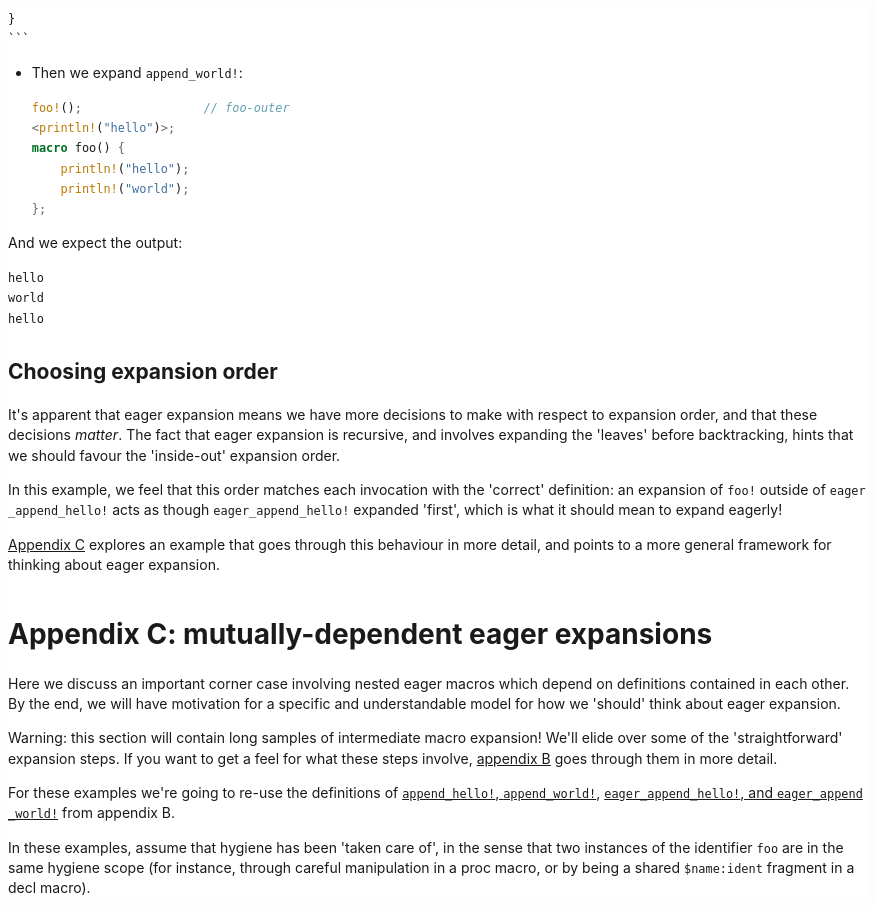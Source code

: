     }
    ```
* Then we expand `append_world!`:
    ```rust
    foo!();                 // foo-outer
    <println!("hello")>;
    macro foo() {
        println!("hello");
        println!("world");
    };
    ```
And we expect the output:
```
hello
world
hello
```

## Choosing expansion order 
It's apparent that eager expansion means we have more decisions to make with
respect to expansion order, and that these decisions *matter*. The fact that
eager expansion is recursive, and involves expanding the 'leaves' before
backtracking, hints that we should favour the 'inside-out' expansion order.

In this example, we feel that this order matches each invocation with the
'correct' definition: an expansion of `foo!` outside of `eager_append_hello!`
acts as though `eager_append_hello!` expanded 'first', which is what it should
mean to expand eagerly!

[Appendix C](#appendix-c) explores an example that goes through this behaviour
in more detail, and points to a more general framework for thinking about eager
expansion.

<a id="appendix-c"></a>
# Appendix C: mutually-dependent eager expansions
Here we discuss an important corner case involving nested eager macros which
depend on definitions contained in each other. By the end, we will have
motivation for a specific and understandable model for how we 'should' think
about eager expansion.

Warning: this section will contain long samples of intermediate macro expansion!
We'll elide over some of the 'straightforward' expansion steps. If you want to
get a feel for what these steps involve, [appendix B](#appendix-b) goes through
them in more detail.

For these examples we're going to re-use the definitions of [`append_hello!`,
`append_world!`](#normal-append-definition), [`eager_append_hello!`, and
`eager_append_world!`](#eager-append-definition) from appendix B.

In these examples, assume that hygiene has been 'taken care of', in the sense
that two instances of the identifier `foo` are in the same hygiene scope (for
instance, through careful manipulation in a proc macro, or by being a shared
`$name:ident` fragment in a decl macro).

